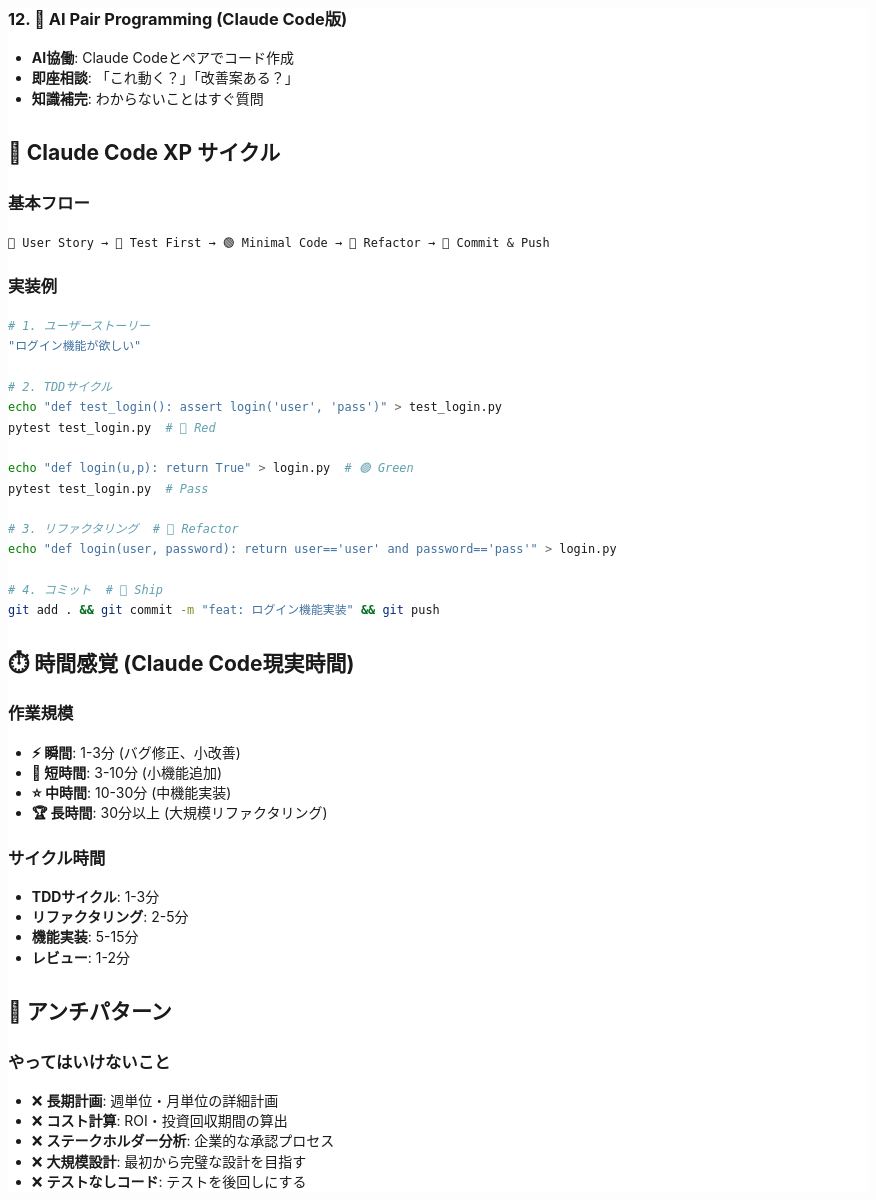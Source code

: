 ### 12. 🤖 AI Pair Programming (Claude Code版)
- **AI協働**: Claude Codeとペアでコード作成
- **即座相談**: 「これ動く？」「改善案ある？」
- **知識補完**: わからないことはすぐ質問

## 🔄 Claude Code XP サイクル

### 基本フロー
```
💭 User Story → 🔴 Test First → 🟢 Minimal Code → 🔵 Refactor → 🚀 Commit & Push
```

### 実装例
```bash
# 1. ユーザーストーリー
"ログイン機能が欲しい"

# 2. TDDサイクル
echo "def test_login(): assert login('user', 'pass')" > test_login.py
pytest test_login.py  # 🔴 Red

echo "def login(u,p): return True" > login.py  # 🟢 Green
pytest test_login.py  # Pass

# 3. リファクタリング  # 🔵 Refactor
echo "def login(user, password): return user=='user' and password=='pass'" > login.py

# 4. コミット  # 🚀 Ship
git add . && git commit -m "feat: ログイン機能実装" && git push
```

## ⏱️ 時間感覚 (Claude Code現実時間)

### 作業規模
- **⚡ 瞬間**: 1-3分 (バグ修正、小改善)
- **🌟 短時間**: 3-10分 (小機能追加) 
- **⭐ 中時間**: 10-30分 (中機能実装)
- **🏆 長時間**: 30分以上 (大規模リファクタリング)

### サイクル時間
- **TDDサイクル**: 1-3分
- **リファクタリング**: 2-5分
- **機能実装**: 5-15分
- **レビュー**: 1-2分

## 🚫 アンチパターン

### やってはいけないこと
- ❌ **長期計画**: 週単位・月単位の詳細計画
- ❌ **コスト計算**: ROI・投資回収期間の算出
- ❌ **ステークホルダー分析**: 企業的な承認プロセス
- ❌ **大規模設計**: 最初から完璧な設計を目指す
- ❌ **テストなしコード**: テストを後回しにする

